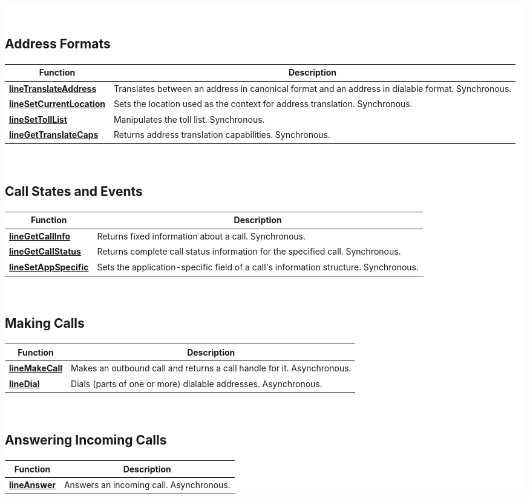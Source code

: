 

 

## Address Formats



| Function                                                 | Description                                                                                       |
|----------------------------------------------------------|---------------------------------------------------------------------------------------------------|
| [**lineTranslateAddress**](/windows/desktop/api/Tapi/nf-tapi-linetranslateaddress)     | Translates between an address in canonical format and an address in dialable format. Synchronous. |
| [**lineSetCurrentLocation**](/windows/desktop/api/Tapi/nf-tapi-linesetcurrentlocation) | Sets the location used as the context for address translation. Synchronous.                       |
| [**lineSetTollList**](/windows/desktop/api/Tapi/nf-tapi-linesettolllist)               | Manipulates the toll list. Synchronous.                                                           |
| [**lineGetTranslateCaps**](/windows/desktop/api/Tapi/nf-tapi-linegettranslatecaps)     | Returns address translation capabilities. Synchronous.                                            |



 

## Call States and Events



| Function                                         | Description                                                                         |
|--------------------------------------------------|-------------------------------------------------------------------------------------|
| [**lineGetCallInfo**](/windows/desktop/api/Tapi/nf-tapi-linegetcallinfo)       | Returns fixed information about a call. Synchronous.                                |
| [**lineGetCallStatus**](/windows/desktop/api/Tapi/nf-tapi-linegetcallstatus)   | Returns complete call status information for the specified call. Synchronous.       |
| [**lineSetAppSpecific**](/windows/desktop/api/Tapi/nf-tapi-linesetappspecific) | Sets the application-specific field of a call's information structure. Synchronous. |



 

## Making Calls



| Function                             | Description                                                            |
|--------------------------------------|------------------------------------------------------------------------|
| [**lineMakeCall**](/windows/desktop/api/Tapi/nf-tapi-linemakecall) | Makes an outbound call and returns a call handle for it. Asynchronous. |
| [**lineDial**](/windows/desktop/api/Tapi/nf-tapi-linedial)         | Dials (parts of one or more) dialable addresses. Asynchronous.         |



 

## Answering Incoming Calls



| Function                         | Description                             |
|----------------------------------|-----------------------------------------|
| [**lineAnswer**](/windows/desktop/api/Tapi/nf-tapi-lineanswer) | Answers an incoming call. Asynchronous. |
